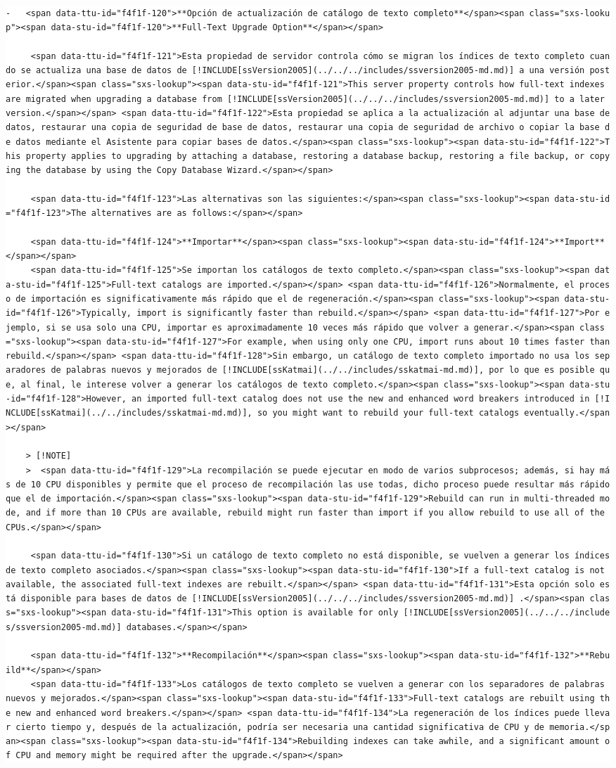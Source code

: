     -   <span data-ttu-id="f4f1f-120">**Opción de actualización de catálogo de texto completo**</span><span class="sxs-lookup"><span data-stu-id="f4f1f-120">**Full-Text Upgrade Option**</span></span>  
  
         <span data-ttu-id="f4f1f-121">Esta propiedad de servidor controla cómo se migran los índices de texto completo cuando se actualiza una base de datos de [!INCLUDE[ssVersion2005](../../../includes/ssversion2005-md.md)] a una versión posterior.</span><span class="sxs-lookup"><span data-stu-id="f4f1f-121">This server property controls how full-text indexes are migrated when upgrading a database from [!INCLUDE[ssVersion2005](../../../includes/ssversion2005-md.md)] to a later version.</span></span> <span data-ttu-id="f4f1f-122">Esta propiedad se aplica a la actualización al adjuntar una base de datos, restaurar una copia de seguridad de base de datos, restaurar una copia de seguridad de archivo o copiar la base de datos mediante el Asistente para copiar bases de datos.</span><span class="sxs-lookup"><span data-stu-id="f4f1f-122">This property applies to upgrading by attaching a database, restoring a database backup, restoring a file backup, or copying the database by using the Copy Database Wizard.</span></span>  
  
         <span data-ttu-id="f4f1f-123">Las alternativas son las siguientes:</span><span class="sxs-lookup"><span data-stu-id="f4f1f-123">The alternatives are as follows:</span></span>  
  
         <span data-ttu-id="f4f1f-124">**Importar**</span><span class="sxs-lookup"><span data-stu-id="f4f1f-124">**Import**</span></span>  
         <span data-ttu-id="f4f1f-125">Se importan los catálogos de texto completo.</span><span class="sxs-lookup"><span data-stu-id="f4f1f-125">Full-text catalogs are imported.</span></span> <span data-ttu-id="f4f1f-126">Normalmente, el proceso de importación es significativamente más rápido que el de regeneración.</span><span class="sxs-lookup"><span data-stu-id="f4f1f-126">Typically, import is significantly faster than rebuild.</span></span> <span data-ttu-id="f4f1f-127">Por ejemplo, si se usa solo una CPU, importar es aproximadamente 10 veces más rápido que volver a generar.</span><span class="sxs-lookup"><span data-stu-id="f4f1f-127">For example, when using only one CPU, import runs about 10 times faster than rebuild.</span></span> <span data-ttu-id="f4f1f-128">Sin embargo, un catálogo de texto completo importado no usa los separadores de palabras nuevos y mejorados de [!INCLUDE[ssKatmai](../../includes/sskatmai-md.md)], por lo que es posible que, al final, le interese volver a generar los catálogos de texto completo.</span><span class="sxs-lookup"><span data-stu-id="f4f1f-128">However, an imported full-text catalog does not use the new and enhanced word breakers introduced in [!INCLUDE[ssKatmai](../../includes/sskatmai-md.md)], so you might want to rebuild your full-text catalogs eventually.</span></span>  
  
        > [!NOTE]  
        >  <span data-ttu-id="f4f1f-129">La recompilación se puede ejecutar en modo de varios subprocesos; además, si hay más de 10 CPU disponibles y permite que el proceso de recompilación las use todas, dicho proceso puede resultar más rápido que el de importación.</span><span class="sxs-lookup"><span data-stu-id="f4f1f-129">Rebuild can run in multi-threaded mode, and if more than 10 CPUs are available, rebuild might run faster than import if you allow rebuild to use all of the CPUs.</span></span>  
  
         <span data-ttu-id="f4f1f-130">Si un catálogo de texto completo no está disponible, se vuelven a generar los índices de texto completo asociados.</span><span class="sxs-lookup"><span data-stu-id="f4f1f-130">If a full-text catalog is not available, the associated full-text indexes are rebuilt.</span></span> <span data-ttu-id="f4f1f-131">Esta opción solo está disponible para bases de datos de [!INCLUDE[ssVersion2005](../../../includes/ssversion2005-md.md)] .</span><span class="sxs-lookup"><span data-stu-id="f4f1f-131">This option is available for only [!INCLUDE[ssVersion2005](../../../includes/ssversion2005-md.md)] databases.</span></span>  
  
         <span data-ttu-id="f4f1f-132">**Recompilación**</span><span class="sxs-lookup"><span data-stu-id="f4f1f-132">**Rebuild**</span></span>  
         <span data-ttu-id="f4f1f-133">Los catálogos de texto completo se vuelven a generar con los separadores de palabras nuevos y mejorados.</span><span class="sxs-lookup"><span data-stu-id="f4f1f-133">Full-text catalogs are rebuilt using the new and enhanced word breakers.</span></span> <span data-ttu-id="f4f1f-134">La regeneración de los índices puede llevar cierto tiempo y, después de la actualización, podría ser necesaria una cantidad significativa de CPU y de memoria.</span><span class="sxs-lookup"><span data-stu-id="f4f1f-134">Rebuilding indexes can take awhile, and a significant amount of CPU and memory might be required after the upgrade.</span></span>  
  